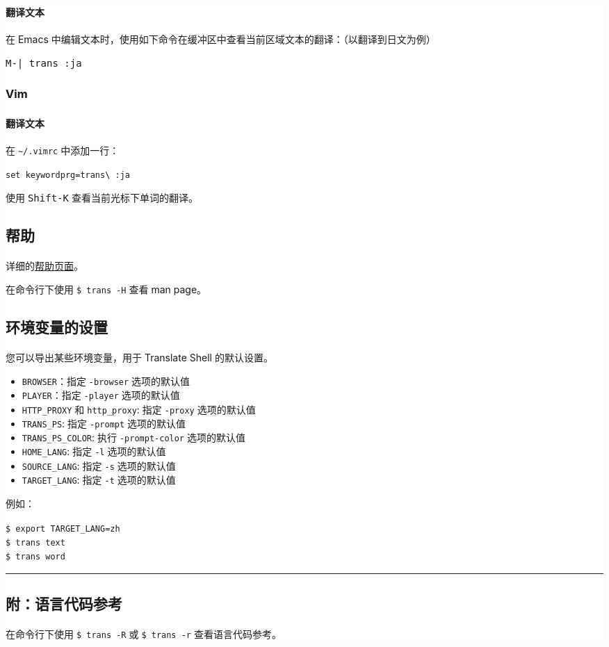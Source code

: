 #### 翻译文本

在 Emacs 中编辑文本时，使用如下命令在缓冲区中查看当前区域文本的翻译：（以翻译到日文为例）

<kbd>M-| trans :ja</kbd>

### Vim

#### 翻译文本

在 `~/.vimrc` 中添加一行：

```vim
set keywordprg=trans\ :ja
```

使用 <kbd>Shift-K</kbd> 查看当前光标下单词的翻译。

## 帮助

详细的[帮助页面](http://www.soimort.org/translate-shell/trans.1.html)。

在命令行下使用 `$ trans -H` 查看 man page。

## 环境变量的设置

您可以导出某些环境变量，用于 Translate Shell 的默认设置。

* `BROWSER`：指定 `-browser` 选项的默认值
* `PLAYER`：指定 `-player` 选项的默认值
* `HTTP_PROXY` 和 `http_proxy`: 指定 `-proxy` 选项的默认值
* `TRANS_PS`: 指定 `-prompt` 选项的默认值
* `TRANS_PS_COLOR`: 执行 `-prompt-color` 选项的默认值
* `HOME_LANG`: 指定 `-l` 选项的默认值
* `SOURCE_LANG`: 指定 `-s` 选项的默认值
* `TARGET_LANG`: 指定 `-t` 选项的默认值

例如：

```console
$ export TARGET_LANG=zh
$ trans text
$ trans word
```

<hr/>

## 附：语言代码参考

在命令行下使用 `$ trans -R` 或 `$ trans -r` 查看语言代码参考。

<style>
table {
    width:100%;
}
table, th, td {
    border: 1px solid black;
    border-collapse: collapse;
}
th, td {
    padding: 5px;
    text-align: left;
}
table#ref tr:nth-child(even) {
    background-color: #eee;
}
table#ref tr:nth-child(odd) {
   background-color:#fff;
